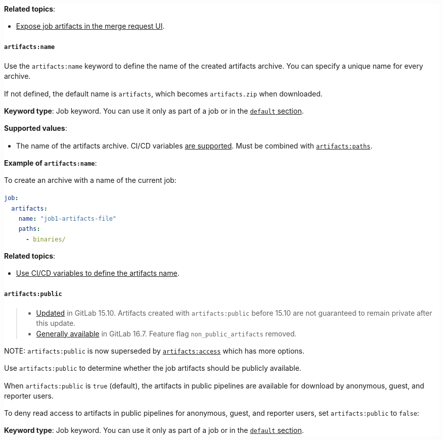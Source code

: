 **Related topics**:

- [Expose job artifacts in the merge request UI](../jobs/job_artifacts.md#link-to-job-artifacts-in-the-merge-request-ui).

#### `artifacts:name`

Use the `artifacts:name` keyword to define the name of the created artifacts
archive. You can specify a unique name for every archive.

If not defined, the default name is `artifacts`, which becomes `artifacts.zip` when downloaded.

**Keyword type**: Job keyword. You can use it only as part of a job or in the
[`default` section](#default).

**Supported values**:

- The name of the artifacts archive. CI/CD variables [are supported](../variables/where_variables_can_be_used.md#gitlab-ciyml-file).
  Must be combined with [`artifacts:paths`](#artifactspaths).

**Example of `artifacts:name`**:

To create an archive with a name of the current job:

```yaml
job:
  artifacts:
    name: "job1-artifacts-file"
    paths:
      - binaries/
```

**Related topics**:

- [Use CI/CD variables to define the artifacts name](../jobs/job_artifacts.md#with-a-dynamically-defined-name).

#### `artifacts:public`

> - [Updated](https://gitlab.com/gitlab-org/gitlab/-/issues/322454) in GitLab 15.10. Artifacts created with `artifacts:public` before 15.10 are not guaranteed to remain private after this update.
> - [Generally available](https://gitlab.com/gitlab-org/gitlab/-/issues/294503) in GitLab 16.7. Feature flag `non_public_artifacts` removed.

NOTE:
`artifacts:public` is now superseded by [`artifacts:access`](#artifactsaccess) which
has more options.

Use `artifacts:public` to determine whether the job artifacts should be
publicly available.

When `artifacts:public` is `true` (default), the artifacts in
public pipelines are available for download by anonymous, guest, and reporter users.

To deny read access to artifacts in public
pipelines for anonymous, guest, and reporter users, set `artifacts:public` to `false`:

**Keyword type**: Job keyword. You can use it only as part of a job or in the
[`default` section](#default).
